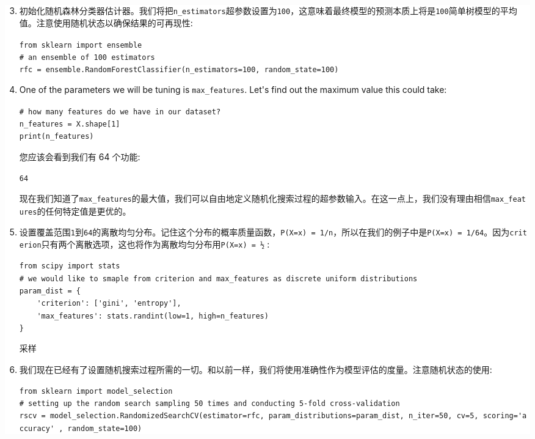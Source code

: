
3.  初始化随机森林分类器估计器。我们将把`n_estimators`超参数设置为`100`，这意味着最终模型的预测本质上将是`100`简单树模型的平均值。注意使用随机状态以确保结果的可再现性:

    ```
    from sklearn import ensemble
    # an ensemble of 100 estimators
    rfc = ensemble.RandomForestClassifier(n_estimators=100, random_state=100)
    ```

4.  One of the parameters we will be tuning is `max_features`. Let's find out the maximum value this could take:

    ```
    # how many features do we have in our dataset?
    n_features = X.shape[1]
    print(n_features)
    ```

    您应该会看到我们有 64 个功能:

    ```
    64
    ```

    现在我们知道了`max_features`的最大值，我们可以自由地定义随机化搜索过程的超参数输入。在这一点上，我们没有理由相信`max_features`的任何特定值是更优的。

5.  设置覆盖范围`1`到`64`的离散均匀分布。记住这个分布的概率质量函数，`P(X=x) = 1/n`，所以在我们的例子中是`P(X=x) = 1/64`。因为`criterion`只有两个离散选项，这也将作为离散均匀分布用`P(X=x) = ½` :

    ```
    from scipy import stats
    # we would like to smaple from criterion and max_features as discrete uniform distributions
    param_dist = {
        'criterion': ['gini', 'entropy'],
        'max_features': stats.randint(low=1, high=n_features)
    }
    ```

    采样
6.  我们现在已经有了设置随机搜索过程所需的一切。和以前一样，我们将使用准确性作为模型评估的度量。注意随机状态的使用:

    ```
    from sklearn import model_selection
    # setting up the random search sampling 50 times and conducting 5-fold cross-validation
    rscv = model_selection.RandomizedSearchCV(estimator=rfc, param_distributions=param_dist, n_iter=50, cv=5, scoring='accuracy' , random_state=100)
    ```
